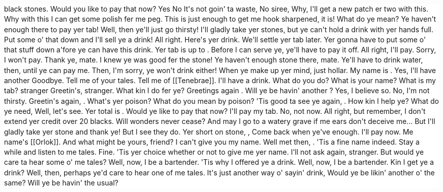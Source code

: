 black stones. Would you like to pay that now?
Yes 
No 
It's not goin' ta waste, No siree, Why, I'll get a new patch er two with this. 
Why with this I can get some polish fer me peg. 
This is just enough to get me hook sharpened, it is! 
What do ye mean? Ye haven't enough there to pay yer tab! Well, then ye'll just go thirsty! 
I'll gladly take yer stones, but ye can't hold a drink with yer hands full. Put some o' that down and I'll sell ye a drink! 
All right. Here's yer drink. We'll settle yer tab later. 
Yer gonna have to put some o' that stuff down a'fore ye can have this drink. 
Yer tab is up to 
. Before I can serve ye, ye'll have to pay it off.
All right, I'll pay. 
Sorry, I won't pay. 
Thank ye, mate. I knew ye was good fer the stone! 
Ye haven't enough stone there, mate. Ye'll have to drink water, then, until ye can pay me. 
Then, I'm sorry, ye won't drink either! 
When ye make up yer mind, just hollar. 
My name is 
.
Yes, I'll have another 
Goodbye. 
Tell me of your tales. 
Tell me of [[Tenebrae]]. 
I'll have a drink. 
What do you do? 
What is your name? 
What is my tab? 
stranger 
Greetin's, stranger. What kin I do fer ye? 
Greetings again 
. Will ye be havin' another 
?
Yes, I believe so. 
No, I'm not thirsty. 
Greetin's again, 
. What's yer poison?
What do you mean by poison? 
'Tis good ta see ye again, 
. How kin I help ye?
What do ye need, 
Well, let's see. Yer total is 
. Would ye like to pay that now?
I'll pay my tab. 
No, not now. 
All right, but remember, I don't extend yer credit over 20 blacks. 
Will wonders never cease? And may I go to a watery grave if me ears don't deceive me... 
But I'll gladly take yer stone and thank ye! 
But I see they do. Yer short on stone, 
, Come back when ye've enough.
I'll pay now. 
Me name's [[Orlok]]. And what might be yours, friend? 
I can't give you my name. 
Well met then, 
. 'Tis a fine name indeed. Stay a while and listen to me tales.
Fine. 'Tis yer choice whether or not to give me yer name. I'll not ask again, stranger. But would ye care ta hear some o' me tales? 
Well, now, I be a bartender. 'Tis why I offered ye a drink. 
Well, now, I be a bartender. Kin I get ye a drink? 
Well, then, perhaps ye'd care to hear one of me tales. 
It's just another way o' sayin' drink, 
Would ye be likin' another o' the same? 
Will ye be havin' the usual? 